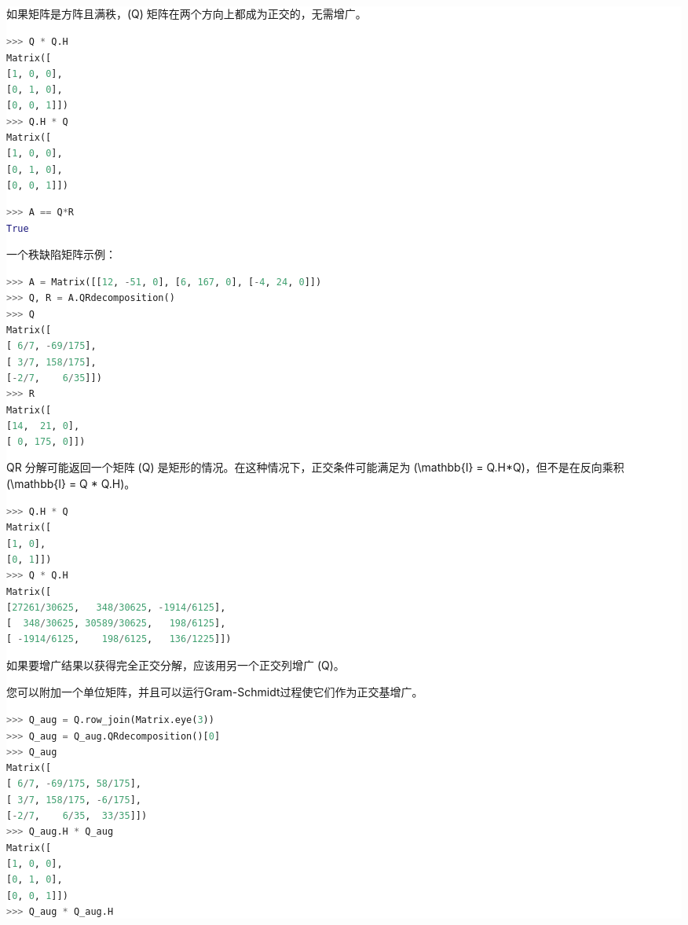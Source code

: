如果矩阵是方阵且满秩，\(Q\) 矩阵在两个方向上都成为正交的，无需增广。

```py
>>> Q * Q.H
Matrix([
[1, 0, 0],
[0, 1, 0],
[0, 0, 1]])
>>> Q.H * Q
Matrix([
[1, 0, 0],
[0, 1, 0],
[0, 0, 1]]) 
```

```py
>>> A == Q*R
True 
```

一个秩缺陷矩阵示例：

```py
>>> A = Matrix([[12, -51, 0], [6, 167, 0], [-4, 24, 0]])
>>> Q, R = A.QRdecomposition()
>>> Q
Matrix([
[ 6/7, -69/175],
[ 3/7, 158/175],
[-2/7,    6/35]])
>>> R
Matrix([
[14,  21, 0],
[ 0, 175, 0]]) 
```

QR 分解可能返回一个矩阵 \(Q\) 是矩形的情况。在这种情况下，正交条件可能满足为 \(\mathbb{I} = Q.H*Q\)，但不是在反向乘积 \(\mathbb{I} = Q * Q.H\)。

```py
>>> Q.H * Q
Matrix([
[1, 0],
[0, 1]])
>>> Q * Q.H
Matrix([
[27261/30625,   348/30625, -1914/6125],
[  348/30625, 30589/30625,   198/6125],
[ -1914/6125,    198/6125,   136/1225]]) 
```

如果要增广结果以获得完全正交分解，应该用另一个正交列增广 \(Q\)。

您可以附加一个单位矩阵，并且可以运行Gram-Schmidt过程使它们作为正交基增广。

```py
>>> Q_aug = Q.row_join(Matrix.eye(3))
>>> Q_aug = Q_aug.QRdecomposition()[0]
>>> Q_aug
Matrix([
[ 6/7, -69/175, 58/175],
[ 3/7, 158/175, -6/175],
[-2/7,    6/35,  33/35]])
>>> Q_aug.H * Q_aug
Matrix([
[1, 0, 0],
[0, 1, 0],
[0, 0, 1]])
>>> Q_aug * Q_aug.H
```